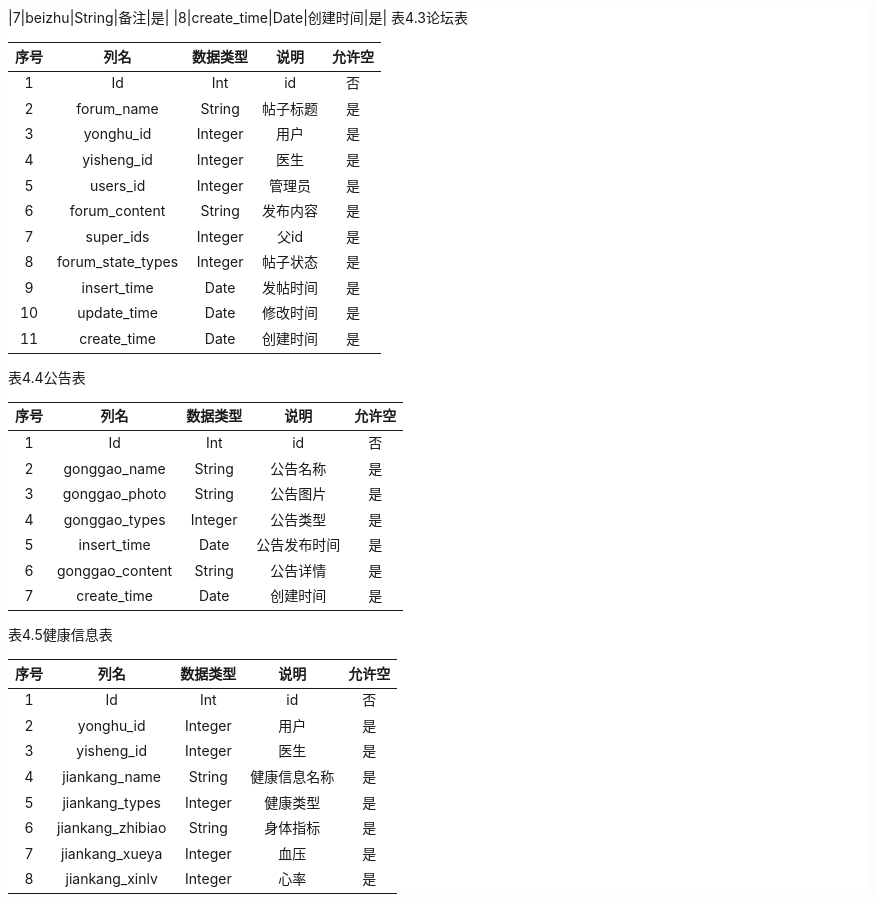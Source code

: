 |7|beizhu|String|备注|是|
|8|create\_time|Date|创建时间|是|
表4.3论坛表

|序号|列名|数据类型|说明|允许空|
| :-: | :-: | :-: | :-: | :-: |
|1|Id|Int|id|否|
|2|forum\_name|String|帖子标题|是|
|3|yonghu\_id|Integer|用户|是|
|4|yisheng\_id|Integer|医生|是|
|5|users\_id|Integer|管理员|是|
|6|forum\_content|String|发布内容|是|
|7|super\_ids|Integer|父id|是|
|8|forum\_state\_types|Integer|帖子状态|是|
|9|insert\_time|Date|发帖时间|是|
|10|update\_time|Date|修改时间|是|
|11|create\_time|Date|创建时间|是|
表4.4公告表

|序号|列名|数据类型|说明|允许空|
| :-: | :-: | :-: | :-: | :-: |
|1|Id|Int|id|否|
|2|gonggao\_name|String|公告名称|是|
|3|gonggao\_photo|String|公告图片|是|
|4|gonggao\_types|Integer|公告类型|是|
|5|insert\_time|Date|公告发布时间|是|
|6|gonggao\_content|String|公告详情|是|
|7|create\_time|Date|创建时间|是|
表4.5健康信息表

|序号|列名|数据类型|说明|允许空|
| :-: | :-: | :-: | :-: | :-: |
|1|Id|Int|id|否|
|2|yonghu\_id|Integer|用户|是|
|3|yisheng\_id|Integer|医生|是|
|4|jiankang\_name|String|健康信息名称|是|
|5|jiankang\_types|Integer|健康类型|是|
|6|jiankang\_zhibiao|String|身体指标|是|
|7|jiankang\_xueya|Integer|血压|是|
|8|jiankang\_xinlv|Integer|心率|是|